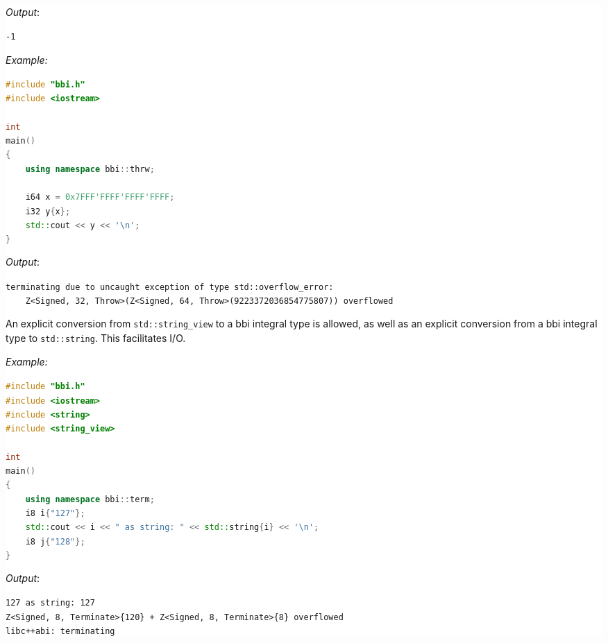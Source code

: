 _Output_:

```
-1
```

_Example:_

```c++
#include "bbi.h"
#include <iostream>

int
main()
{
    using namespace bbi::thrw;

    i64 x = 0x7FFF'FFFF'FFFF'FFFF;
    i32 y{x};
    std::cout << y << '\n';
}
```

_Output_:

```
terminating due to uncaught exception of type std::overflow_error:
    Z<Signed, 32, Throw>(Z<Signed, 64, Throw>(9223372036854775807)) overflowed
```

An explicit conversion from `std::string_view` to a bbi integral type is allowed,
as well as an explicit conversion from a bbi integral type to `std::string`.  This
facilitates I/O.

_Example:_

```c++
#include "bbi.h"
#include <iostream>
#include <string>
#include <string_view>

int
main()
{
    using namespace bbi::term;
    i8 i{"127"};
    std::cout << i << " as string: " << std::string{i} << '\n';
    i8 j{"128"};
}
```

_Output_:

```
127 as string: 127
Z<Signed, 8, Terminate>{120} + Z<Signed, 8, Terminate>{8} overflowed
libc++abi: terminating
```

